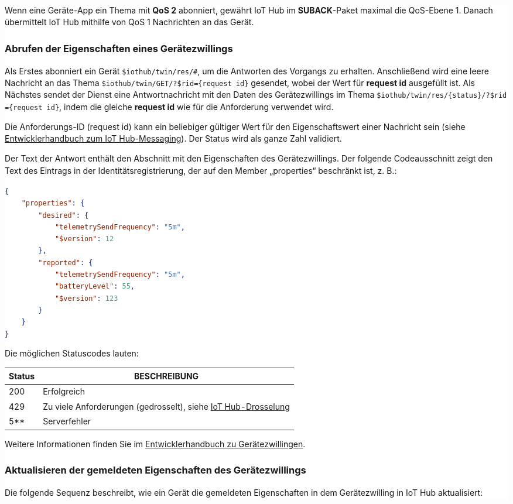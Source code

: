 Wenn eine Geräte-App ein Thema mit **QoS 2** abonniert, gewährt IoT Hub im **SUBACK**-Paket maximal die QoS-Ebene 1. Danach übermittelt IoT Hub mithilfe von QoS 1 Nachrichten an das Gerät.

### <a name="retrieving-a-device-twins-properties"></a>Abrufen der Eigenschaften eines Gerätezwillings

Als Erstes abonniert ein Gerät `$iothub/twin/res/#`, um die Antworten des Vorgangs zu erhalten. Anschließend wird eine leere Nachricht an das Thema `$iothub/twin/GET/?$rid={request id}` gesendet, wobei der Wert für **request id** ausgefüllt ist. Als Nächstes sendet der Dienst eine Antwortnachricht mit den Daten des Gerätezwillings im Thema `$iothub/twin/res/{status}/?$rid={request id}`, indem die gleiche **request id** wie für die Anforderung verwendet wird.

Die Anforderungs-ID (request id) kann ein beliebiger gültiger Wert für den Eigenschaftswert einer Nachricht sein (siehe [Entwicklerhandbuch zum IoT Hub-Messaging][lnk-messaging]). Der Status wird als ganze Zahl validiert.

Der Text der Antwort enthält den Abschnitt mit den Eigenschaften des Gerätezwillings. Der folgende Codeausschnitt zeigt den Text des Eintrags in der Identitätsregistrierung, der auf den Member „properties“ beschränkt ist, z. B.:

```json
{
    "properties": {
        "desired": {
            "telemetrySendFrequency": "5m",
            "$version": 12
        },
        "reported": {
            "telemetrySendFrequency": "5m",
            "batteryLevel": 55,
            "$version": 123
        }
    }
}
```

Die möglichen Statuscodes lauten:

|Status | BESCHREIBUNG |
| ----- | ----------- |
| 200 | Erfolgreich |
| 429 | Zu viele Anforderungen (gedrosselt), siehe [IoT Hub-Drosselung][lnk-quotas] |
| 5** | Serverfehler |

Weitere Informationen finden Sie im [Entwicklerhandbuch zu Gerätezwillingen][lnk-devguide-twin].

### <a name="update-device-twins-reported-properties"></a>Aktualisieren der gemeldeten Eigenschaften des Gerätezwillings

Die folgende Sequenz beschreibt, wie ein Gerät die gemeldeten Eigenschaften in dem Gerätezwilling in IoT Hub aktualisiert:


[lnk-device-sdks]: https://github.com/Azure/azure-iot-sdks
[lnk-mqtt-org]: http://mqtt.org/
[lnk-mqtt-docs]: http://mqtt.org/documentation
[lnk-sample-node]: https://github.com/Azure/azure-iot-sdk-node/blob/master/device/samples/simple_sample_device.js
[lnk-sample-java]: https://github.com/Azure/azure-iot-sdk-java/blob/master/device/iot-device-samples/send-receive-sample/src/main/java/samples/com/microsoft/azure/sdk/iot/SendReceive.java
[lnk-sample-c]: https://github.com/Azure/azure-iot-sdk-c/tree/master/iothub_client/samples/iothub_client_sample_mqtt_dm
[lnk-sample-csharp]: https://github.com/Azure/azure-iot-sdk-csharp/tree/master/device/samples
[lnk-sample-python]: https://github.com/Azure/azure-iot-sdk-python/tree/master/device/samples
[lnk-device-explorer]: https://github.com/Azure/azure-iot-sdk-csharp/blob/master/tools/DeviceExplorer
[lnk-sas-tokens]: iot-hub-devguide-security.md#use-sas-tokens-in-a-device-app
[lnk-azure-protocol-gateway]: iot-hub-protocol-gateway.md
[lnk-devices]: https://catalog.azureiotsuite.com/
[lnk-protocols]: iot-hub-protocol-gateway.md
[lnk-compare]: iot-hub-compare-event-hubs.md
[lnk-scaling]: iot-hub-scaling.md
[lnk-devguide]: iot-hub-devguide.md
[lnk-iotedge]: ../iot-edge/tutorial-simulate-device-linux.md
[lnk-x509]: iot-hub-security-x509-get-started.md
[lnk-methods]: iot-hub-devguide-direct-methods.md
[lnk-messaging]: iot-hub-devguide-messaging.md
[lnk-quotas]: iot-hub-devguide-quotas-throttling.md
[lnk-devguide-twin-reconnection]: iot-hub-devguide-device-twins.md#device-reconnection-flow
[lnk-devguide-twin]: iot-hub-devguide-device-twins.md
[lnk-sdk-c-certs]: https://github.com/Azure/azure-iot-sdk-c/blob/master/certs/certs.c
[lnk-digicert-root-certs]: https://www.digicert.com/digicert-root-certificates.htm
[lnk-paho]: https://pypi.python.org/pypi/paho-mqtt